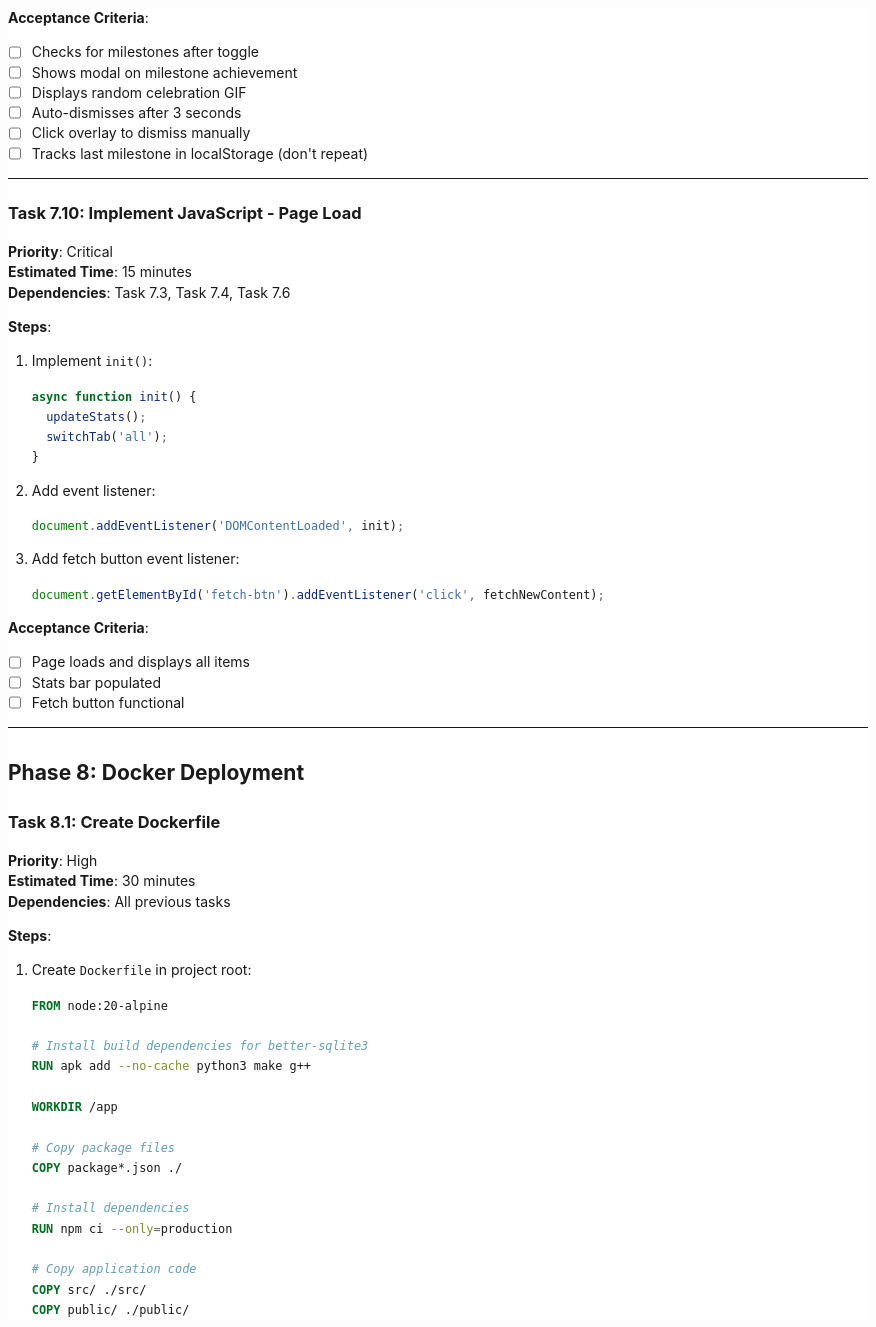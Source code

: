 
**Acceptance Criteria**:
- [ ] Checks for milestones after toggle
- [ ] Shows modal on milestone achievement
- [ ] Displays random celebration GIF
- [ ] Auto-dismisses after 3 seconds
- [ ] Click overlay to dismiss manually
- [ ] Tracks last milestone in localStorage (don't repeat)

---

### Task 7.10: Implement JavaScript - Page Load
**Priority**: Critical  
**Estimated Time**: 15 minutes  
**Dependencies**: Task 7.3, Task 7.4, Task 7.6

**Steps**:
1. Implement `init()`:
   ```javascript
   async function init() {
     updateStats();
     switchTab('all');
   }
   ```
2. Add event listener:
   ```javascript
   document.addEventListener('DOMContentLoaded', init);
   ```
3. Add fetch button event listener:
   ```javascript
   document.getElementById('fetch-btn').addEventListener('click', fetchNewContent);
   ```

**Acceptance Criteria**:
- [ ] Page loads and displays all items
- [ ] Stats bar populated
- [ ] Fetch button functional

---

## Phase 8: Docker Deployment

### Task 8.1: Create Dockerfile
**Priority**: High  
**Estimated Time**: 30 minutes  
**Dependencies**: All previous tasks

**Steps**:
1. Create `Dockerfile` in project root:
   ```dockerfile
   FROM node:20-alpine
   
   # Install build dependencies for better-sqlite3
   RUN apk add --no-cache python3 make g++
   
   WORKDIR /app
   
   # Copy package files
   COPY package*.json ./
   
   # Install dependencies
   RUN npm ci --only=production
   
   # Copy application code
   COPY src/ ./src/
   COPY public/ ./public/
   ```